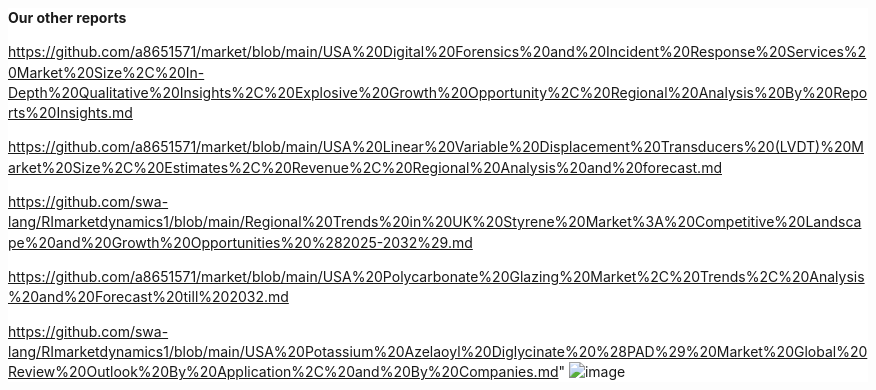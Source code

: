 <strong>Our other reports</strong>

<a href=https://github.com/a8651571/market/blob/main/USA%20Digital%20Forensics%20and%20Incident%20Response%20Services%20Market%20Size%2C%20In-Depth%20Qualitative%20Insights%2C%20Explosive%20Growth%20Opportunity%2C%20Regional%20Analysis%20By%20Reports%20Insights.md>https://github.com/a8651571/market/blob/main/USA%20Digital%20Forensics%20and%20Incident%20Response%20Services%20Market%20Size%2C%20In-Depth%20Qualitative%20Insights%2C%20Explosive%20Growth%20Opportunity%2C%20Regional%20Analysis%20By%20Reports%20Insights.md</a>

<a href=https://github.com/a8651571/market/blob/main/USA%20Linear%20Variable%20Displacement%20Transducers%20(LVDT)%20Market%20Size%2C%20Estimates%2C%20Revenue%2C%20Regional%20Analysis%20and%20forecast.md>https://github.com/a8651571/market/blob/main/USA%20Linear%20Variable%20Displacement%20Transducers%20(LVDT)%20Market%20Size%2C%20Estimates%2C%20Revenue%2C%20Regional%20Analysis%20and%20forecast.md</a>

<a href=https://github.com/swa-lang/RImarketdynamics1/blob/main/Regional%20Trends%20in%20UK%20Styrene%20Market%3A%20Competitive%20Landscape%20and%20Growth%20Opportunities%20%282025-2032%29.md>https://github.com/swa-lang/RImarketdynamics1/blob/main/Regional%20Trends%20in%20UK%20Styrene%20Market%3A%20Competitive%20Landscape%20and%20Growth%20Opportunities%20%282025-2032%29.md</a>

<a href=https://github.com/a8651571/market/blob/main/USA%20Polycarbonate%20Glazing%20Market%2C%20Trends%2C%20Analysis%20and%20Forecast%20till%202032.md>https://github.com/a8651571/market/blob/main/USA%20Polycarbonate%20Glazing%20Market%2C%20Trends%2C%20Analysis%20and%20Forecast%20till%202032.md</a>

<a href=https://github.com/swa-lang/RImarketdynamics1/blob/main/USA%20Potassium%20Azelaoyl%20Diglycinate%20%28PAD%29%20Market%20Global%20Review%20Outlook%20By%20Application%2C%20and%20By%20Companies.md>https://github.com/swa-lang/RImarketdynamics1/blob/main/USA%20Potassium%20Azelaoyl%20Diglycinate%20%28PAD%29%20Market%20Global%20Review%20Outlook%20By%20Application%2C%20and%20By%20Companies.md</a>"
![image](https://github.com/user-attachments/assets/b0d2c88c-2c3c-44e0-9d5f-e77ee58ccce5)
